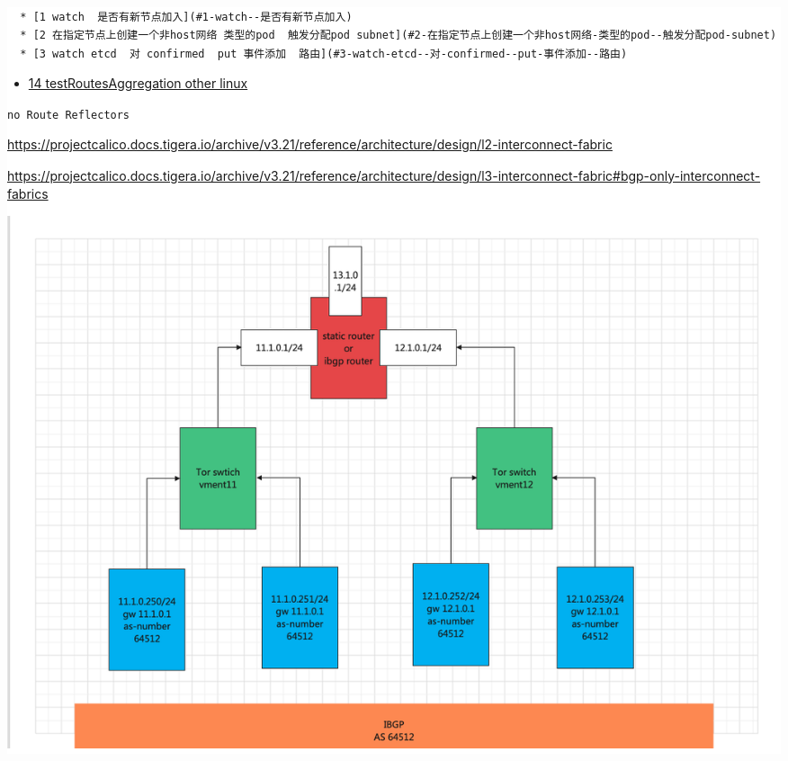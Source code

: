       * [1 watch  是否有新节点加入](#1-watch--是否有新节点加入)
      * [2 在指定节点上创建一个非host网络 类型的pod  触发分配pod subnet](#2-在指定节点上创建一个非host网络-类型的pod--触发分配pod-subnet)
      * [3 watch etcd  对 confirmed  put 事件添加  路由](#3-watch-etcd--对-confirmed--put-事件添加--路由)
* [14 testRoutesAggregation other linux](#14-testroutesaggregation-other-linux)









```
no Route Reflectors 
```





https://projectcalico.docs.tigera.io/archive/v3.21/reference/architecture/design/l2-interconnect-fabric



https://projectcalico.docs.tigera.io/archive/v3.21/reference/architecture/design/l3-interconnect-fabric#bgp-only-interconnect-fabrics





![image-20220617114754998](calico-bgp-Cross-subnet.assets/image-20220617114754998.png)
